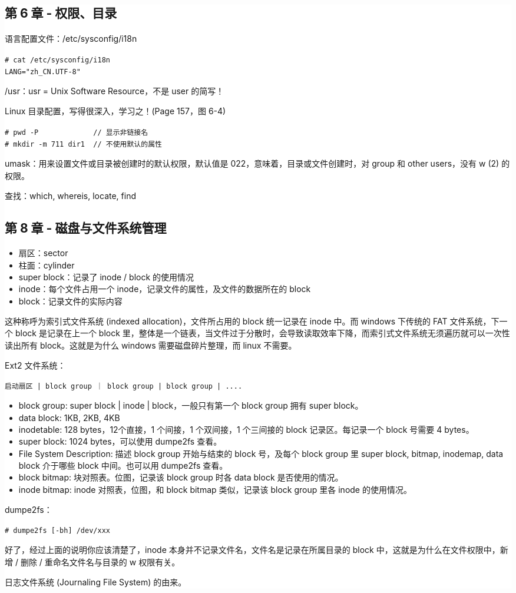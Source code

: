 ## 第 6 章 - 权限、目录

语言配置文件：/etc/sysconfig/i18n

    # cat /etc/sysconfig/i18n
    LANG="zh_CN.UTF-8"

/usr：usr = Unix Software Resource，不是 user 的简写！

Linux 目录配置，写得很深入，学习之！(Page 157，图 6-4)

    # pwd -P             // 显示非链接名
    # mkdir -m 711 dir1  // 不使用默认的属性

umask：用来设置文件或目录被创建时的默认权限，默认值是 022，意味着，目录或文件创建时，对 group 和 other users，没有 w (2) 的权限。

查找：which, whereis, locate, find

## 第 8 章 - 磁盘与文件系统管理

- 扇区：sector
- 柱面：cylinder
- super block：记录了 inode / block 的使用情况
- inode：每个文件占用一个 inode，记录文件的属性，及文件的数据所在的 block
- block：记录文件的实际内容

这种称呼为索引式文件系统 (indexed allocation)，文件所占用的 block 统一记录在 inode 中。而 windows 下传统的 FAT 文件系统，下一个 block 是记录在上一个 block 里，整体是一个链表，当文件过于分散时，会导致读取效率下降，而索引式文件系统无须遍历就可以一次性读出所有 block。这就是为什么 windows 需要磁盘碎片整理，而 linux 不需要。

Ext2 文件系统：

    启动扇区 | block group ｜ block group | block group | ....

- block group: super block | inode | block，一般只有第一个 block group 拥有 super block。
- data block: 1KB, 2KB, 4KB
- inodetable: 128 bytes，12个直接，1 个间接，1 个双间接，1 个三间接的 block 记录区。每记录一个 block 号需要 4 bytes。
- super block: 1024 bytes，可以使用 dumpe2fs 查看。
- File System Description: 描述 block group 开始与结束的 block 号，及每个 block group 里 super block, bitmap, inodemap, data block 介于哪些 block 中间。也可以用 dumpe2fs 查看。
- block bitmap: 块对照表。位图，记录该 block group 时各 data block 是否使用的情况。
- inode bitmap: inode 对照表，位图，和 block bitmap 类似，记录该 block group 里各 inode 的使用情况。

dumpe2fs：

    # dumpe2fs [-bh] /dev/xxx

好了，经过上面的说明你应该清楚了，inode 本身并不记录文件名，文件名是记录在所属目录的 block 中，这就是为什么在文件权限中，新增 / 删除 / 重命名文件名与目录的 w 权限有关。

日志文件系统 (Journaling File System) 的由来。
